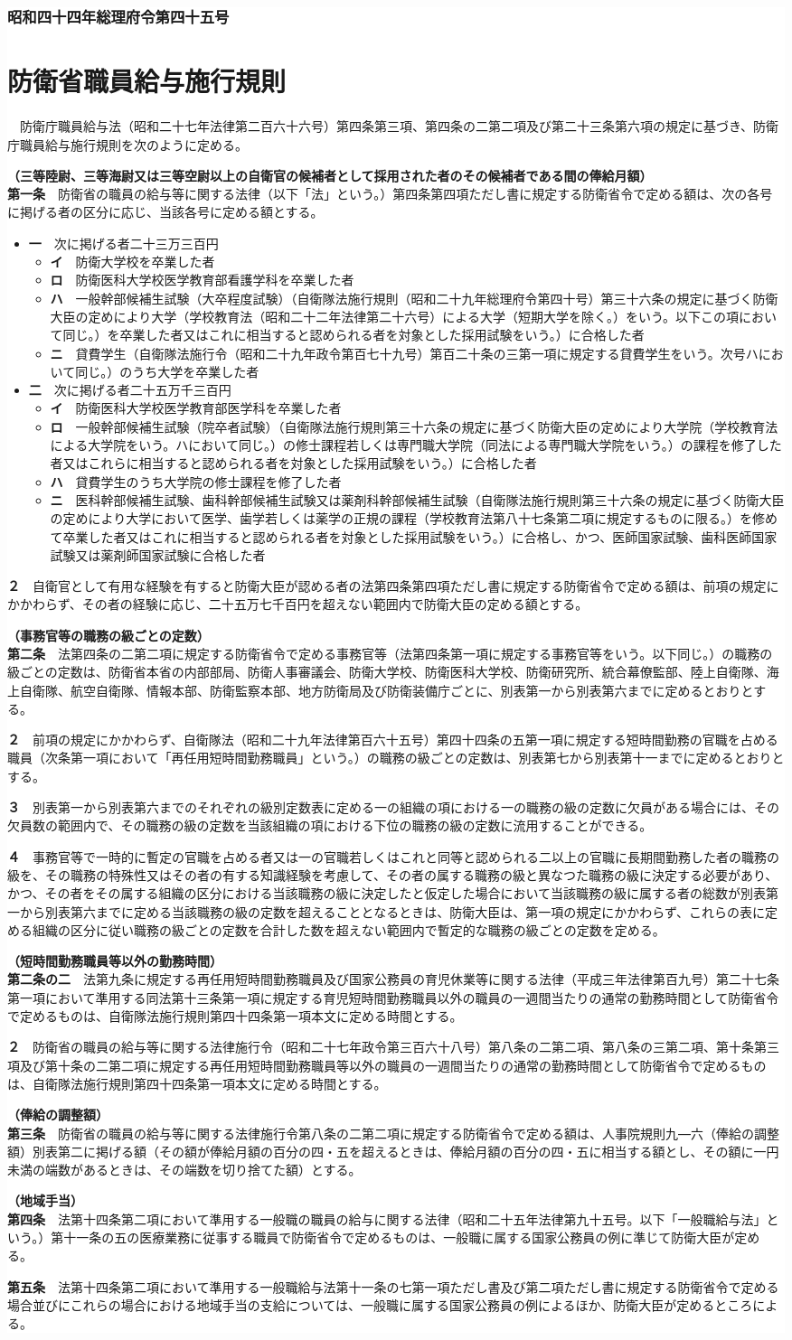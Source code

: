 ### 昭和四十四年総理府令第四十五号  
# 防衛省職員給与施行規則  
　防衛庁職員給与法（昭和二十七年法律第二百六十六号）第四条第三項、第四条の二第二項及び第二十三条第六項の規定に基づき、防衛庁職員給与施行規則を次のように定める。  
  
**（三等陸尉、三等海尉又は三等空尉以上の自衛官の候補者として採用された者のその候補者である間の俸給月額）**  
**第一条**　防衛省の職員の給与等に関する法律（以下「法」という。）第四条第四項ただし書に規定する防衛省令で定める額は、次の各号に掲げる者の区分に応じ、当該各号に定める額とする。  
* **一**　次に掲げる者二十三万三百円  
	* **イ**　防衛大学校を卒業した者  
	* **ロ**　防衛医科大学校医学教育部看護学科を卒業した者  
	* **ハ**　一般幹部候補生試験（大卒程度試験）（自衛隊法施行規則（昭和二十九年総理府令第四十号）第三十六条の規定に基づく防衛大臣の定めにより大学（学校教育法（昭和二十二年法律第二十六号）による大学（短期大学を除く。）をいう。以下この項において同じ。）を卒業した者又はこれに相当すると認められる者を対象とした採用試験をいう。）に合格した者  
	* **ニ**　貸費学生（自衛隊法施行令（昭和二十九年政令第百七十九号）第百二十条の三第一項に規定する貸費学生をいう。次号ハにおいて同じ。）のうち大学を卒業した者  
* **二**　次に掲げる者二十五万千三百円  
	* **イ**　防衛医科大学校医学教育部医学科を卒業した者  
	* **ロ**　一般幹部候補生試験（院卒者試験）（自衛隊法施行規則第三十六条の規定に基づく防衛大臣の定めにより大学院（学校教育法による大学院をいう。ハにおいて同じ。）の修士課程若しくは専門職大学院（同法による専門職大学院をいう。）の課程を修了した者又はこれらに相当すると認められる者を対象とした採用試験をいう。）に合格した者  
	* **ハ**　貸費学生のうち大学院の修士課程を修了した者  
	* **ニ**　医科幹部候補生試験、歯科幹部候補生試験又は薬剤科幹部候補生試験（自衛隊法施行規則第三十六条の規定に基づく防衛大臣の定めにより大学において医学、歯学若しくは薬学の正規の課程（学校教育法第八十七条第二項に規定するものに限る。）を修めて卒業した者又はこれに相当すると認められる者を対象とした採用試験をいう。）に合格し、かつ、医師国家試験、歯科医師国家試験又は薬剤師国家試験に合格した者  
  
**２**　自衛官として有用な経験を有すると防衛大臣が認める者の法第四条第四項ただし書に規定する防衛省令で定める額は、前項の規定にかかわらず、その者の経験に応じ、二十五万七千百円を超えない範囲内で防衛大臣の定める額とする。  
  
**（事務官等の職務の級ごとの定数）**  
**第二条**　法第四条の二第二項に規定する防衛省令で定める事務官等（法第四条第一項に規定する事務官等をいう。以下同じ。）の職務の級ごとの定数は、防衛省本省の内部部局、防衛人事審議会、防衛大学校、防衛医科大学校、防衛研究所、統合幕僚監部、陸上自衛隊、海上自衛隊、航空自衛隊、情報本部、防衛監察本部、地方防衛局及び防衛装備庁ごとに、別表第一から別表第六までに定めるとおりとする。  
  
**２**　前項の規定にかかわらず、自衛隊法（昭和二十九年法律第百六十五号）第四十四条の五第一項に規定する短時間勤務の官職を占める職員（次条第一項において「再任用短時間勤務職員」という。）の職務の級ごとの定数は、別表第七から別表第十一までに定めるとおりとする。  
  
**３**　別表第一から別表第六までのそれぞれの級別定数表に定める一の組織の項における一の職務の級の定数に欠員がある場合には、その欠員数の範囲内で、その職務の級の定数を当該組織の項における下位の職務の級の定数に流用することができる。  
  
**４**　事務官等で一時的に暫定の官職を占める者又は一の官職若しくはこれと同等と認められる二以上の官職に長期間勤務した者の職務の級を、その職務の特殊性又はその者の有する知識経験を考慮して、その者の属する職務の級と異なつた職務の級に決定する必要があり、かつ、その者をその属する組織の区分における当該職務の級に決定したと仮定した場合において当該職務の級に属する者の総数が別表第一から別表第六までに定める当該職務の級の定数を超えることとなるときは、防衛大臣は、第一項の規定にかかわらず、これらの表に定める組織の区分に従い職務の級ごとの定数を合計した数を超えない範囲内で暫定的な職務の級ごとの定数を定める。  
  
**（短時間勤務職員等以外の勤務時間）**  
**第二条の二**　法第九条に規定する再任用短時間勤務職員及び国家公務員の育児休業等に関する法律（平成三年法律第百九号）第二十七条第一項において準用する同法第十三条第一項に規定する育児短時間勤務職員以外の職員の一週間当たりの通常の勤務時間として防衛省令で定めるものは、自衛隊法施行規則第四十四条第一項本文に定める時間とする。  
  
**２**　防衛省の職員の給与等に関する法律施行令（昭和二十七年政令第三百六十八号）第八条の二第二項、第八条の三第二項、第十条第三項及び第十条の二第二項に規定する再任用短時間勤務職員等以外の職員の一週間当たりの通常の勤務時間として防衛省令で定めるものは、自衛隊法施行規則第四十四条第一項本文に定める時間とする。  
  
**（俸給の調整額）**  
**第三条**　防衛省の職員の給与等に関する法律施行令第八条の二第二項に規定する防衛省令で定める額は、人事院規則九―六（俸給の調整額）別表第二に掲げる額（その額が俸給月額の百分の四・五を超えるときは、俸給月額の百分の四・五に相当する額とし、その額に一円未満の端数があるときは、その端数を切り捨てた額）とする。  
  
**（地域手当）**  
**第四条**　法第十四条第二項において準用する一般職の職員の給与に関する法律（昭和二十五年法律第九十五号。以下「一般職給与法」という。）第十一条の五の医療業務に従事する職員で防衛省令で定めるものは、一般職に属する国家公務員の例に準じて防衛大臣が定める。  
  
**第五条**　法第十四条第二項において準用する一般職給与法第十一条の七第一項ただし書及び第二項ただし書に規定する防衛省令で定める場合並びにこれらの場合における地域手当の支給については、一般職に属する国家公務員の例によるほか、防衛大臣が定めるところによる。  
  